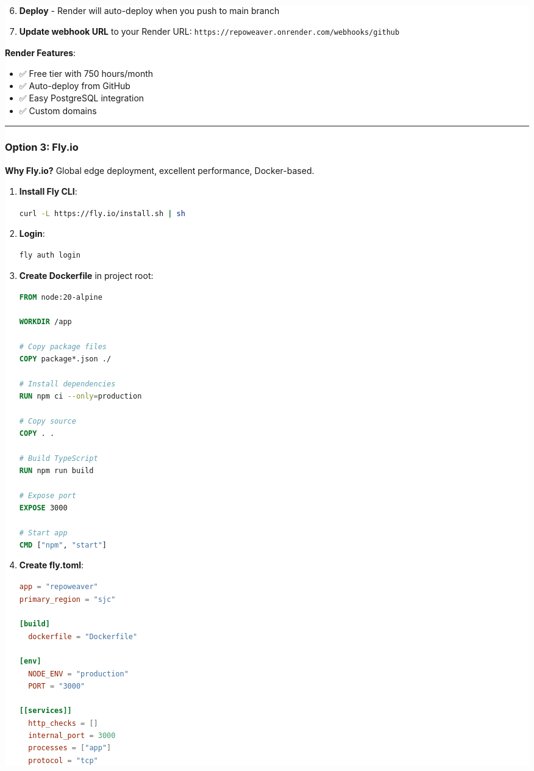 6. **Deploy** - Render will auto-deploy when you push to main branch

7. **Update webhook URL** to your Render URL: `https://repoweaver.onrender.com/webhooks/github`

**Render Features**:
- ✅ Free tier with 750 hours/month
- ✅ Auto-deploy from GitHub
- ✅ Easy PostgreSQL integration
- ✅ Custom domains

---

### Option 3: Fly.io

**Why Fly.io?** Global edge deployment, excellent performance, Docker-based.

1. **Install Fly CLI**:
   ```bash
   curl -L https://fly.io/install.sh | sh
   ```

2. **Login**:
   ```bash
   fly auth login
   ```

3. **Create Dockerfile** in project root:
   ```dockerfile
   FROM node:20-alpine

   WORKDIR /app

   # Copy package files
   COPY package*.json ./

   # Install dependencies
   RUN npm ci --only=production

   # Copy source
   COPY . .

   # Build TypeScript
   RUN npm run build

   # Expose port
   EXPOSE 3000

   # Start app
   CMD ["npm", "start"]
   ```

4. **Create fly.toml**:
   ```toml
   app = "repoweaver"
   primary_region = "sjc"

   [build]
     dockerfile = "Dockerfile"

   [env]
     NODE_ENV = "production"
     PORT = "3000"

   [[services]]
     http_checks = []
     internal_port = 3000
     processes = ["app"]
     protocol = "tcp"
   ```
